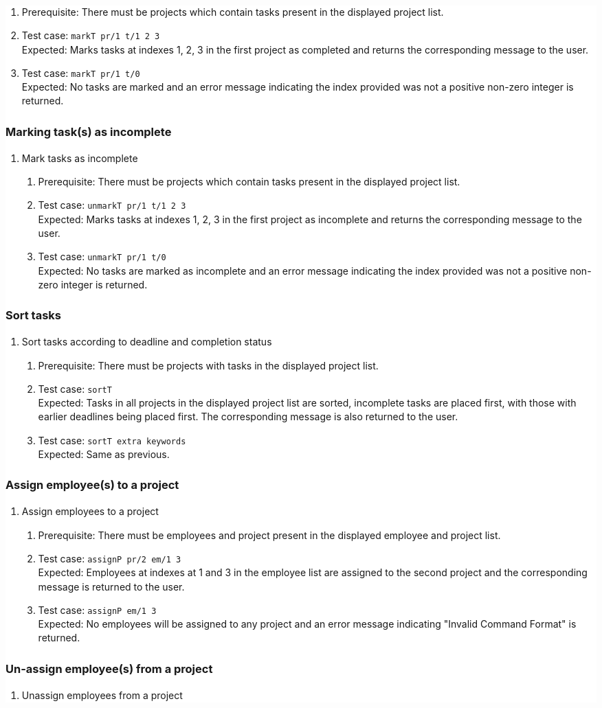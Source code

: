    1. Prerequisite: There must be projects which contain tasks present in the displayed project list.

   2. Test case: `markT pr/1 t/1 2 3`<br>
      Expected: Marks tasks at indexes 1, 2, 3 in the first project as completed and returns the corresponding message to the user.

   3. Test case: `markT pr/1 t/0`<br>
      Expected: No tasks are marked and an error message indicating the index provided was not a positive non-zero integer is returned.

### Marking task(s) as incomplete

1. Mark tasks as incomplete

    1. Prerequisite: There must be projects which contain tasks present in the displayed project list.

    2. Test case: `unmarkT pr/1 t/1 2 3`<br>
       Expected: Marks tasks at indexes 1, 2, 3 in the first project as incomplete and returns the corresponding message to the user.

    3. Test case: `unmarkT pr/1 t/0`<br>
       Expected: No tasks are marked as incomplete and an error message indicating the index provided was not a positive non-zero integer is returned.

### Sort tasks

1. Sort tasks according to deadline and completion status

   1. Prerequisite: There must be projects with tasks in the displayed project list.

   2. Test case: `sortT`<br>
      Expected: Tasks in all projects in the displayed project list are sorted, incomplete tasks are placed first, with those with earlier deadlines being placed first. The corresponding message is also returned to the user.

   3. Test case: `sortT extra keywords`<br>
      Expected: Same as previous.

### Assign employee(s) to a project

1. Assign employees to a project

   1. Prerequisite: There must be employees and project present in the displayed employee and project list.

   2. Test case: `assignP pr/2 em/1 3`<br>
      Expected: Employees at indexes at 1 and 3 in the employee list are assigned to the second project and the corresponding message is returned to the user.

   3. Test case: `assignP em/1 3`<br>
      Expected: No employees will be assigned to any project and an error message indicating "Invalid Command Format" is returned.

### Un-assign employee(s) from a project

1. Unassign employees from a project
